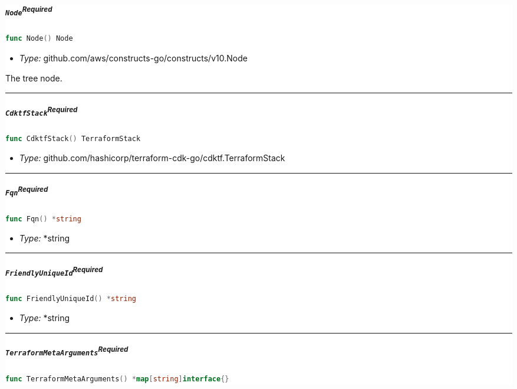 
##### `Node`<sup>Required</sup> <a name="Node" id="@cdktf/provider-vsphere.virtualMachineClass.VirtualMachineClass.property.node"></a>

```go
func Node() Node
```

- *Type:* github.com/aws/constructs-go/constructs/v10.Node

The tree node.

---

##### `CdktfStack`<sup>Required</sup> <a name="CdktfStack" id="@cdktf/provider-vsphere.virtualMachineClass.VirtualMachineClass.property.cdktfStack"></a>

```go
func CdktfStack() TerraformStack
```

- *Type:* github.com/hashicorp/terraform-cdk-go/cdktf.TerraformStack

---

##### `Fqn`<sup>Required</sup> <a name="Fqn" id="@cdktf/provider-vsphere.virtualMachineClass.VirtualMachineClass.property.fqn"></a>

```go
func Fqn() *string
```

- *Type:* *string

---

##### `FriendlyUniqueId`<sup>Required</sup> <a name="FriendlyUniqueId" id="@cdktf/provider-vsphere.virtualMachineClass.VirtualMachineClass.property.friendlyUniqueId"></a>

```go
func FriendlyUniqueId() *string
```

- *Type:* *string

---

##### `TerraformMetaArguments`<sup>Required</sup> <a name="TerraformMetaArguments" id="@cdktf/provider-vsphere.virtualMachineClass.VirtualMachineClass.property.terraformMetaArguments"></a>

```go
func TerraformMetaArguments() *map[string]interface{}
```
